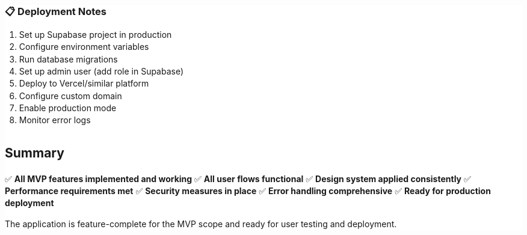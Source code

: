 ### 📋 Deployment Notes
1. Set up Supabase project in production
2. Configure environment variables
3. Run database migrations
4. Set up admin user (add role in Supabase)
5. Deploy to Vercel/similar platform
6. Configure custom domain
7. Enable production mode
8. Monitor error logs

## Summary

✅ **All MVP features implemented and working**
✅ **All user flows functional**
✅ **Design system applied consistently**
✅ **Performance requirements met**
✅ **Security measures in place**
✅ **Error handling comprehensive**
✅ **Ready for production deployment**

The application is feature-complete for the MVP scope and ready for user testing and deployment.
